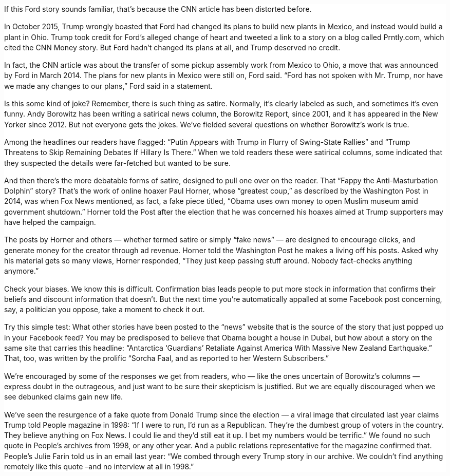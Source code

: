 If this Ford story sounds familiar, that’s because the CNN article has been distorted before.

In October 2015, Trump wrongly boasted that Ford had changed its plans to build new plants in Mexico, and instead would build a plant in Ohio. Trump took credit for Ford’s alleged change of heart and tweeted a link to a story on a blog called Prntly.com, which cited the CNN Money story. But Ford hadn’t changed its plans at all, and Trump deserved no credit.

In fact, the CNN article was about the transfer of some pickup assembly work from Mexico to Ohio, a move that was announced by Ford in March 2014. The plans for new plants in Mexico were still on, Ford said. “Ford has not spoken with Mr. Trump, nor have we made any changes to our plans,” Ford said in a statement.

Is this some kind of joke? Remember, there is such thing as satire. Normally, it’s clearly labeled as such, and sometimes it’s even funny. Andy Borowitz has been writing a satirical news column, the Borowitz Report, since 2001, and it has appeared in the New Yorker since 2012. But not everyone gets the jokes. We’ve fielded several questions on whether Borowitz’s work is true.

Among the headlines our readers have flagged: “Putin Appears with Trump in Flurry of Swing-State Rallies” and “Trump Threatens to Skip Remaining Debates If Hillary Is There.” When we told readers these were satirical columns, some indicated that they suspected the details were far-fetched but wanted to be sure.

And then there’s the more debatable forms of satire, designed to pull one over on the reader. That “Fappy the Anti-Masturbation Dolphin” story? That’s the work of online hoaxer Paul Horner, whose “greatest coup,” as described by the Washington Post in 2014, was when Fox News mentioned, as fact, a fake piece titled, “Obama uses own money to open Muslim museum amid government shutdown.” Horner told the Post after the election that he was concerned his hoaxes aimed at Trump supporters may have helped the campaign.

The posts by Horner and others — whether termed satire or simply “fake news” — are designed to encourage clicks, and generate money for the creator through ad revenue. Horner told the Washington Post he makes a living off his posts.  Asked why his material gets so many views, Horner responded, “They just keep passing stuff around. Nobody fact-checks anything anymore.”

Check your biases. We know this is difficult. Confirmation bias leads people to put more stock in information that confirms their beliefs and discount information that doesn’t. But the next time you’re automatically appalled at some Facebook post concerning, say, a politician you oppose, take a moment to check it out.

Try this simple test: What other stories have been posted to the “news” website that is the source of the story that just popped up in your Facebook feed? You may be predisposed to believe that Obama bought a house in Dubai, but how about a story on the same site that carries this headline: “Antarctica ‘Guardians’ Retaliate Against America With Massive New Zealand Earthquake.” That, too, was written by the prolific “Sorcha Faal, and as reported to her Western Subscribers.”

We’re encouraged by some of the responses we get from readers, who — like the ones uncertain of Borowitz’s columns — express doubt in the outrageous, and just want to be sure their skepticism is justified. But we are equally discouraged when we see debunked claims gain new life.

We’ve seen the resurgence of a fake quote from Donald Trump since the election — a viral image that circulated last year claims Trump told People magazine in 1998: “If I were to run, I’d run as a Republican. They’re the dumbest group of voters in the country. They believe anything on Fox News. I could lie and they’d still eat it up. I bet my numbers would be terrific.” We found no such quote in People’s archives from 1998, or any other year. And a public relations representative for the magazine confirmed that. People’s Julie Farin told us in an email last year: “We combed through every Trump story in our archive. We couldn’t find anything remotely like this quote –and no interview at all in 1998.”
